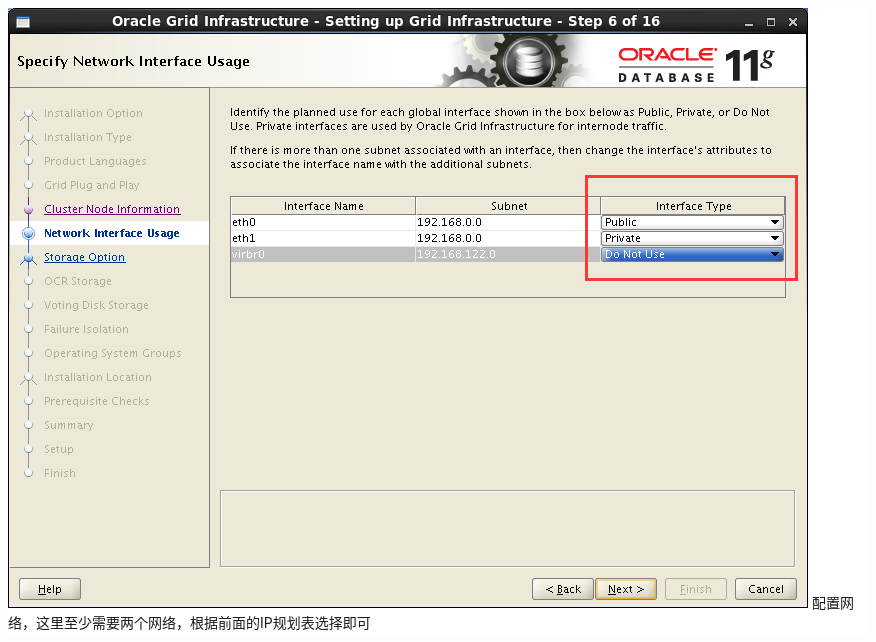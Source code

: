 ![image](https://github.com/dwjlw1314/DWJ-PROJECT/raw/master/PictureSource/oraclegR1/3.25.8.jpg)
配置网络，这里至少需要两个网络，根据前面的IP规划表选择即可
